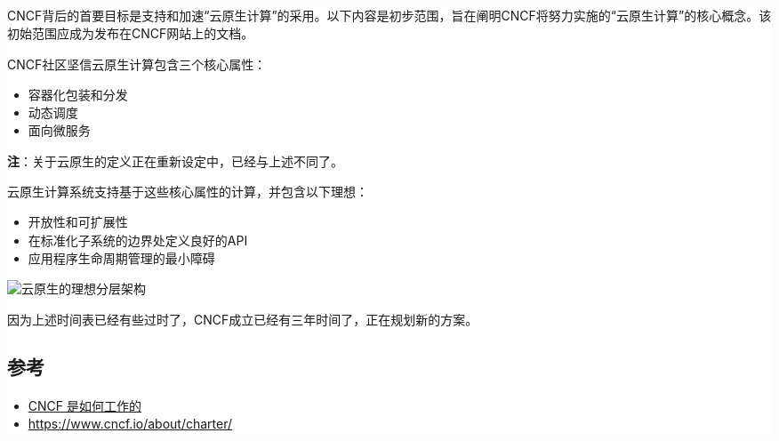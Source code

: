 CNCF背后的首要目标是支持和加速“云原生计算”的采用。以下内容是初步范围，旨在阐明CNCF将努力实施的“云原生计算”的核心概念。该初始范围应成为发布在CNCF网站上的文档。

CNCF社区坚信云原生计算包含三个核心属性：

- 容器化包装和分发
- 动态调度
- 面向微服务

**注**：关于云原生的定义正在重新设定中，已经与上述不同了。

云原生计算系统支持基于这些核心属性的计算，并包含以下理想：

- 开放性和可扩展性
- 在标准化子系统的边界处定义良好的API
- 应用程序生命周期管理的最小障碍

![云原生的理想分层架构](https://ws2.sinaimg.cn/large/006tKfTcly1ft3zgjlisxj30n70ffjth.jpg)

因为上述时间表已经有些过时了，CNCF成立已经有三年时间了，正在规划新的方案。

## 参考

- [CNCF 是如何工作的](http://www.ocselected.org/posts/foundation_introduce/how_cncf_works/)
- https://www.cncf.io/about/charter/

